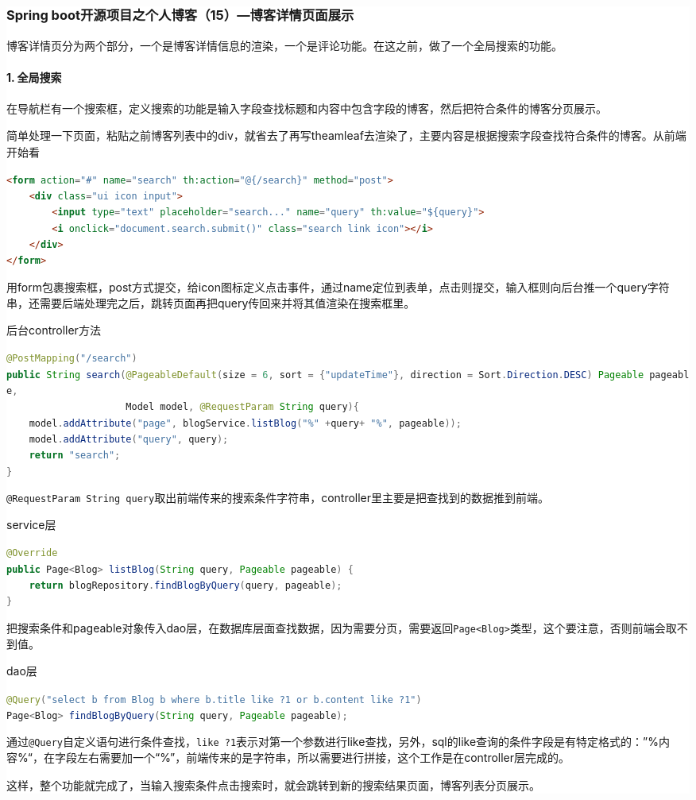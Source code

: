 ### Spring boot开源项目之个人博客（15）—博客详情页面展示

博客详情页分为两个部分，一个是博客详情信息的渲染，一个是评论功能。在这之前，做了一个全局搜索的功能。

#### 1. 全局搜索

在导航栏有一个搜索框，定义搜索的功能是输入字段查找标题和内容中包含字段的博客，然后把符合条件的博客分页展示。

简单处理一下页面，粘贴之前博客列表中的div，就省去了再写theamleaf去渲染了，主要内容是根据搜索字段查找符合条件的博客。从前端开始看

~~~html
<form action="#" name="search" th:action="@{/search}" method="post">
    <div class="ui icon input">
        <input type="text" placeholder="search..." name="query" th:value="${query}">
        <i onclick="document.search.submit()" class="search link icon"></i>
    </div>
</form>
~~~

用form包裹搜索框，post方式提交，给icon图标定义点击事件，通过name定位到表单，点击则提交，输入框则向后台推一个query字符串，还需要后端处理完之后，跳转页面再把query传回来并将其值渲染在搜索框里。

后台controller方法

~~~java
@PostMapping("/search")
public String search(@PageableDefault(size = 6, sort = {"updateTime"}, direction = Sort.Direction.DESC) Pageable pageable,
                     Model model, @RequestParam String query){
    model.addAttribute("page", blogService.listBlog("%" +query+ "%", pageable));
    model.addAttribute("query", query);
    return "search";
}
~~~

`@RequestParam String query`取出前端传来的搜索条件字符串，controller里主要是把查找到的数据推到前端。

service层

~~~java
@Override
public Page<Blog> listBlog(String query, Pageable pageable) {
    return blogRepository.findBlogByQuery(query, pageable);
}
~~~

把搜索条件和pageable对象传入dao层，在数据库层面查找数据，因为需要分页，需要返回`Page<Blog>`类型，这个要注意，否则前端会取不到值。

dao层

~~~java
@Query("select b from Blog b where b.title like ?1 or b.content like ?1")
Page<Blog> findBlogByQuery(String query, Pageable pageable);
~~~

通过`@Query`自定义语句进行条件查找，`like ?1`表示对第一个参数进行like查找，另外，sql的like查询的条件字段是有特定格式的：”%内容%“，在字段左右需要加一个“%”，前端传来的是字符串，所以需要进行拼接，这个工作是在controller层完成的。

这样，整个功能就完成了，当输入搜索条件点击搜索时，就会跳转到新的搜索结果页面，博客列表分页展示。
